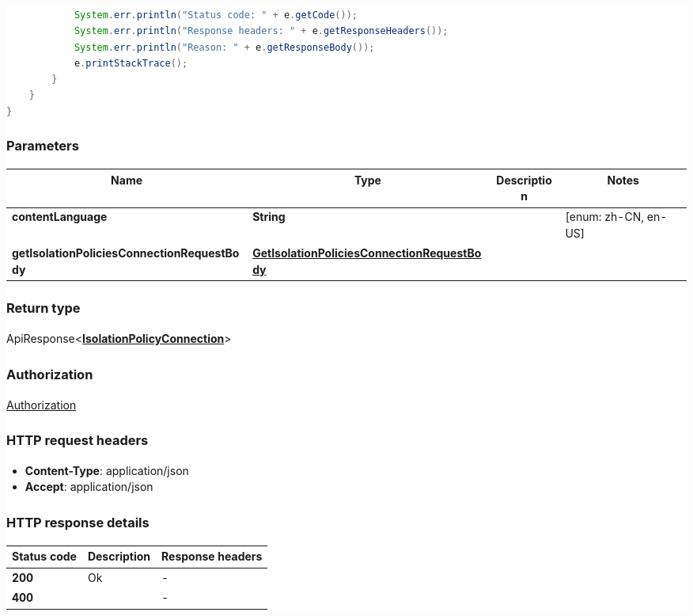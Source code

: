 ```java
            System.err.println("Status code: " + e.getCode());
            System.err.println("Response headers: " + e.getResponseHeaders());
            System.err.println("Reason: " + e.getResponseBody());
            e.printStackTrace();
        }
    }
}
```

### Parameters


Name | Type | Description  | Notes
------------- | ------------- | ------------- | -------------
 **contentLanguage** | **String**|  | [enum: zh-CN, en-US]
 **getIsolationPoliciesConnectionRequestBody** | [**GetIsolationPoliciesConnectionRequestBody**](GetIsolationPoliciesConnectionRequestBody.md)|  |

### Return type

ApiResponse<[**IsolationPolicyConnection**](IsolationPolicyConnection.md)>


### Authorization

[Authorization](../README.md#Authorization)

### HTTP request headers

- **Content-Type**: application/json
- **Accept**: application/json

### HTTP response details
| Status code | Description | Response headers |
|-------------|-------------|------------------|
| **200** | Ok |  -  |
| **400** |  |  -  |

